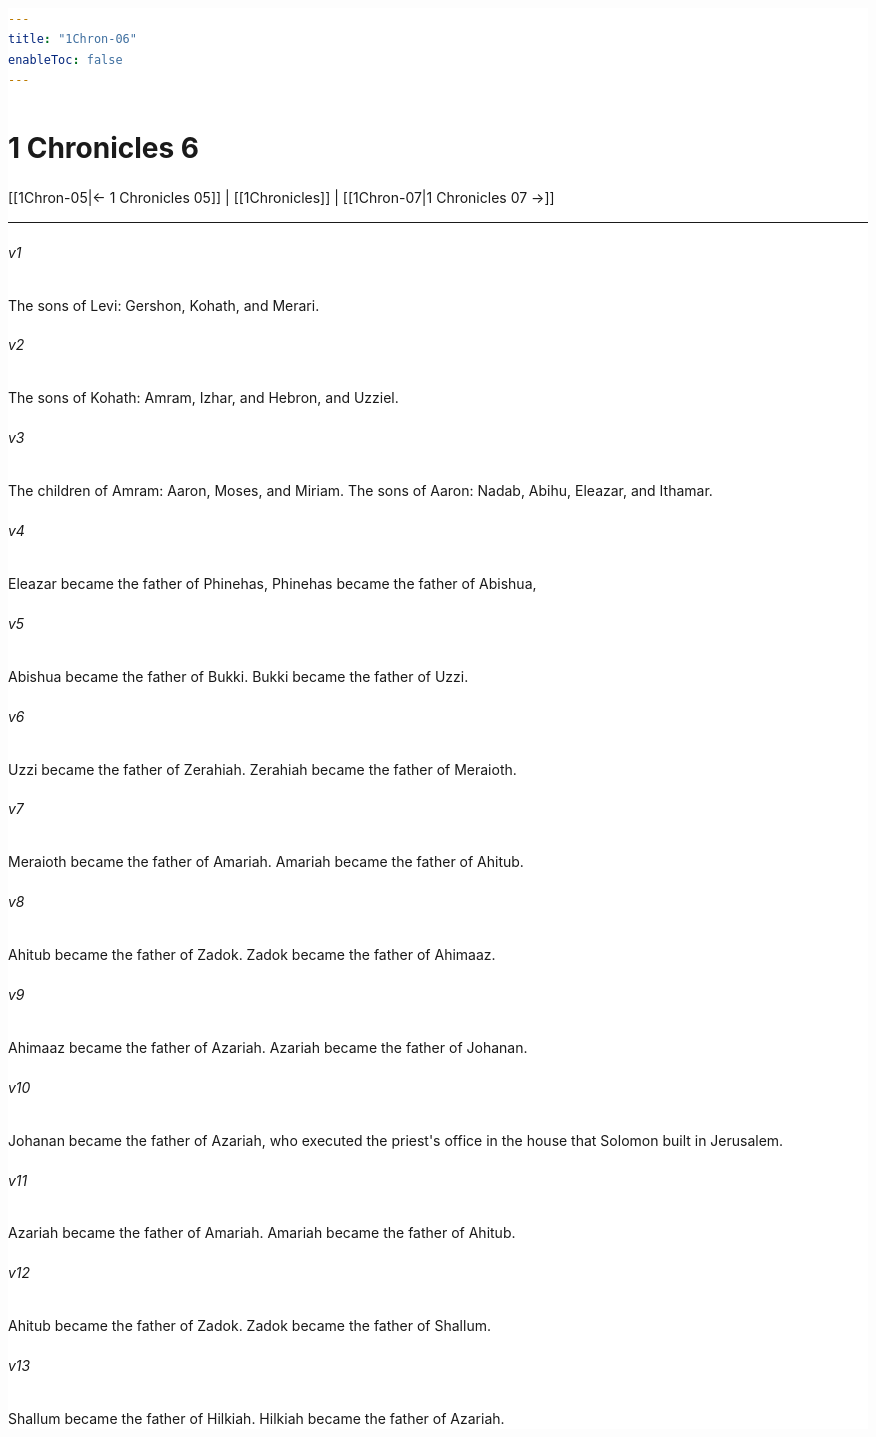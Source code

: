 ```yaml
---
title: "1Chron-06"
enableToc: false
---
```


# 1 Chronicles 6

[[1Chron-05|← 1 Chronicles 05]] | [[1Chronicles]] | [[1Chron-07|1 Chronicles 07 →]]
***



###### v1 
The sons of Levi: Gershon, Kohath, and Merari. 

###### v2 
The sons of Kohath: Amram, Izhar, and Hebron, and Uzziel. 

###### v3 
The children of Amram: Aaron, Moses, and Miriam. The sons of Aaron: Nadab, Abihu, Eleazar, and Ithamar. 

###### v4 
Eleazar became the father of Phinehas, Phinehas became the father of Abishua, 

###### v5 
Abishua became the father of Bukki. Bukki became the father of Uzzi. 

###### v6 
Uzzi became the father of Zerahiah. Zerahiah became the father of Meraioth. 

###### v7 
Meraioth became the father of Amariah. Amariah became the father of Ahitub. 

###### v8 
Ahitub became the father of Zadok. Zadok became the father of Ahimaaz. 

###### v9 
Ahimaaz became the father of Azariah. Azariah became the father of Johanan. 

###### v10 
Johanan became the father of Azariah, who executed the priest's office in the house that Solomon built in Jerusalem. 

###### v11 
Azariah became the father of Amariah. Amariah became the father of Ahitub. 

###### v12 
Ahitub became the father of Zadok. Zadok became the father of Shallum. 

###### v13 
Shallum became the father of Hilkiah. Hilkiah became the father of Azariah. 
